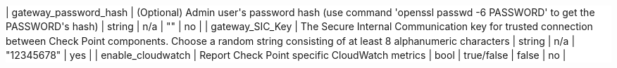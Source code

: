 | gateway_password_hash                          | (Optional) Admin user's password hash (use command 'openssl passwd -6 PASSWORD' to get the PASSWORD's hash)                                                                                        | string | n/a                                                                                                                                                                                                                                                                                                                                                                                                                                                                                                                                                                                                                                                                                                                                                                                                                                                                                                                                                                                                                                                                                                                                                                                                                                            | ""                                 | no       |
| gateway_SIC_Key                                | The Secure Internal Communication key for trusted connection between Check Point components. Choose a random string consisting of at least 8 alphanumeric characters                               | string | n/a                                                                                                                                                                                                                                                                                                                                                                                                                                                                                                                                                                                                                                                                                                                                                                                                                                                                                                                                                                                                                                                                                                                                                                                                                                            | "12345678"                         | yes      |
| enable_cloudwatch                              | Report Check Point specific CloudWatch metrics                                                                                                                                                     | bool   | true/false                                                                                                                                                                                                                                                                                                                                                                                                                                                                                                                                                                                                                                                                                                                                                                                                                                                                                                                                                                                                                                                                                                                                                                                                                                     | false                              | no       |